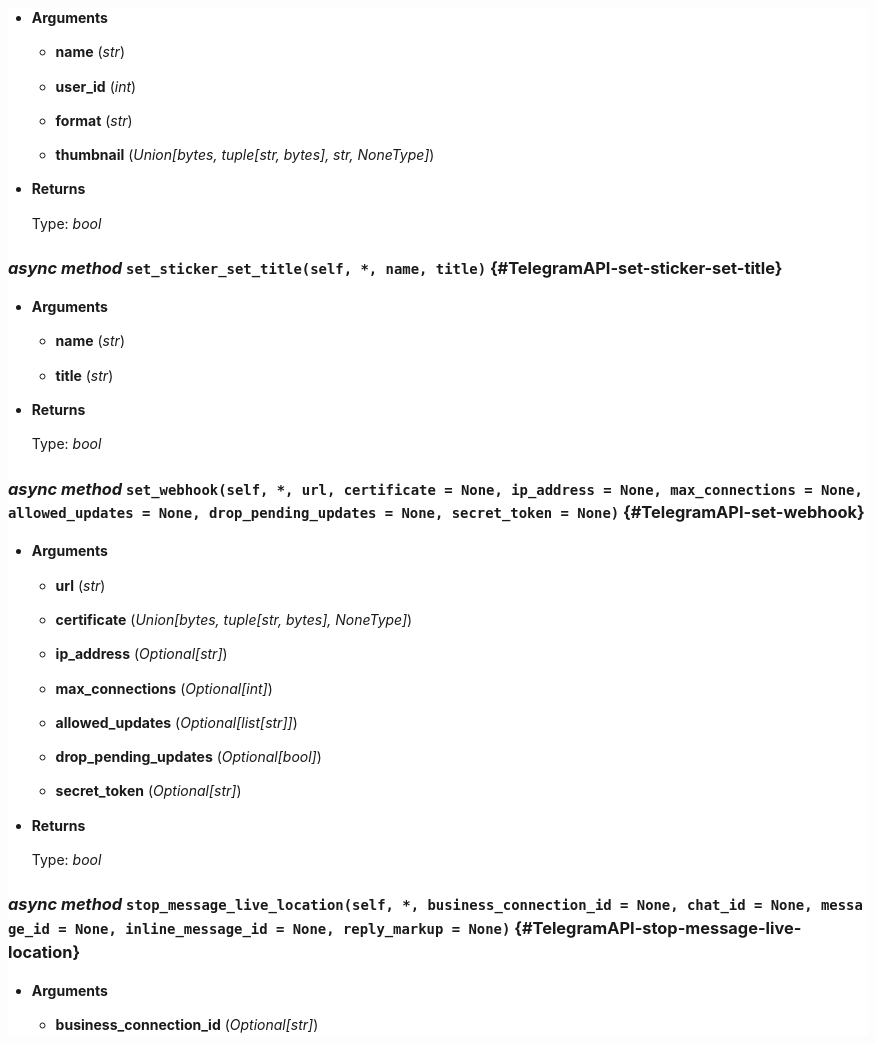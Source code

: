 - **Arguments**

  - **name** (_str_)

  - **user\_id** (_int_)

  - **format** (_str_)

  - **thumbnail** (_Union\[bytes, tuple\[str, bytes\], str, NoneType\]_)

- **Returns**

  Type: _bool_

### _async method_ `set_sticker_set_title(self, *, name, title)` {#TelegramAPI-set-sticker-set-title}

- **Arguments**

  - **name** (_str_)

  - **title** (_str_)

- **Returns**

  Type: _bool_

### _async method_ `set_webhook(self, *, url, certificate = None, ip_address = None, max_connections = None, allowed_updates = None, drop_pending_updates = None, secret_token = None)` {#TelegramAPI-set-webhook}

- **Arguments**

  - **url** (_str_)

  - **certificate** (_Union\[bytes, tuple\[str, bytes\], NoneType\]_)

  - **ip\_address** (_Optional\[str\]_)

  - **max\_connections** (_Optional\[int\]_)

  - **allowed\_updates** (_Optional\[list\[str\]\]_)

  - **drop\_pending\_updates** (_Optional\[bool\]_)

  - **secret\_token** (_Optional\[str\]_)

- **Returns**

  Type: _bool_

### _async method_ `stop_message_live_location(self, *, business_connection_id = None, chat_id = None, message_id = None, inline_message_id = None, reply_markup = None)` {#TelegramAPI-stop-message-live-location}

- **Arguments**

  - **business\_connection\_id** (_Optional\[str\]_)
